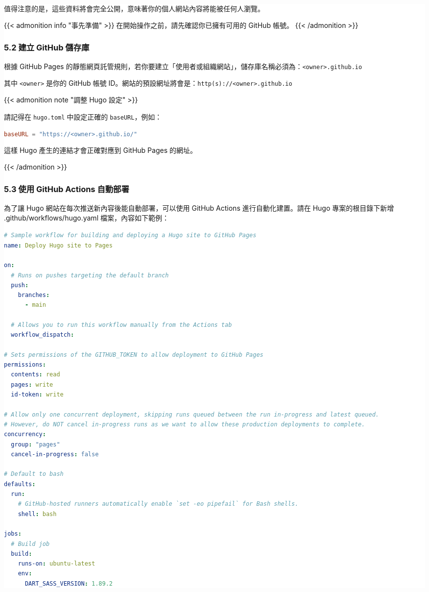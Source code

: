 值得注意的是，這些資料將會完全公開，意味著你的個人網站內容將能被任何人瀏覽。

{{< admonition info "事先準備" >}}
在開始操作之前，請先確認你已擁有可用的 GitHub 帳號。
{{< /admonition >}}

### 5.2 建立 GitHub 儲存庫

根據 GitHub Pages 的靜態網頁託管規則，若你要建立「使用者或組織網站」，儲存庫名稱必須為：`<owner>.github.io`

其中 `<owner>` 是你的 GitHub 帳號 ID。網站的預設網址將會是：`http(s)://<owner>.github.io`


{{< admonition note "調整 Hugo 設定" >}}

請記得在 `hugo.toml` 中設定正確的 `baseURL`，例如：

```toml
baseURL = "https://<owner>.github.io/"
```

這樣 Hugo 產生的連結才會正確對應到 GitHub Pages 的網址。

{{< /admonition >}}

### 5.3 使用 GitHub Actions 自動部署

為了讓 Hugo 網站在每次推送新內容後能自動部署，可以使用 GitHub Actions 進行自動化建置。請在 Hugo 專案的根目錄下新增 .github/workflows/hugo.yaml 檔案，內容如下範例：

```yaml
# Sample workflow for building and deploying a Hugo site to GitHub Pages
name: Deploy Hugo site to Pages

on:
  # Runs on pushes targeting the default branch
  push:
    branches:
      - main

  # Allows you to run this workflow manually from the Actions tab
  workflow_dispatch:

# Sets permissions of the GITHUB_TOKEN to allow deployment to GitHub Pages
permissions:
  contents: read
  pages: write
  id-token: write

# Allow only one concurrent deployment, skipping runs queued between the run in-progress and latest queued.
# However, do NOT cancel in-progress runs as we want to allow these production deployments to complete.
concurrency:
  group: "pages"
  cancel-in-progress: false

# Default to bash
defaults:
  run:
    # GitHub-hosted runners automatically enable `set -eo pipefail` for Bash shells.
    shell: bash

jobs:
  # Build job
  build:
    runs-on: ubuntu-latest
    env:
      DART_SASS_VERSION: 1.89.2
```